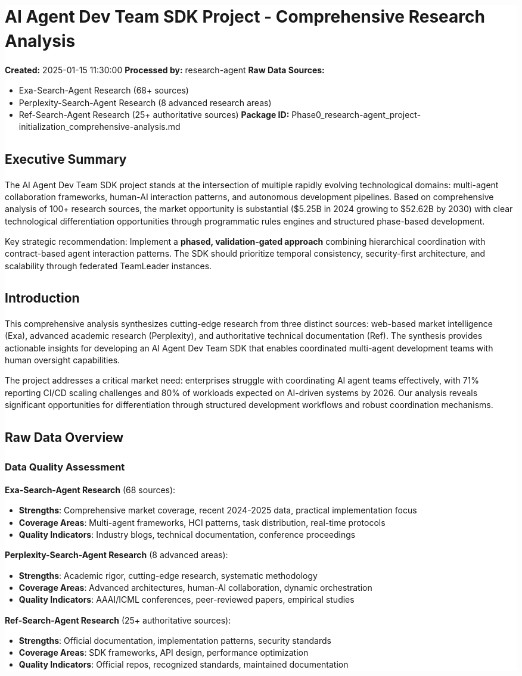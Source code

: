 # AI Agent Dev Team SDK Project - Comprehensive Research Analysis

**Created:** 2025-01-15 11:30:00
**Processed by:** research-agent
**Raw Data Sources:**
- Exa-Search-Agent Research (68+ sources)
- Perplexity-Search-Agent Research (8 advanced research areas)
- Ref-Search-Agent Research (25+ authoritative sources)
**Package ID:** Phase0_research-agent_project-initialization_comprehensive-analysis.md

## Executive Summary

The AI Agent Dev Team SDK project stands at the intersection of multiple rapidly evolving technological domains: multi-agent collaboration frameworks, human-AI interaction patterns, and autonomous development pipelines. Based on comprehensive analysis of 100+ research sources, the market opportunity is substantial ($5.25B in 2024 growing to $52.62B by 2030) with clear technological differentiation opportunities through programmatic rules engines and structured phase-based development.

Key strategic recommendation: Implement a **phased, validation-gated approach** combining hierarchical coordination with contract-based agent interaction patterns. The SDK should prioritize temporal consistency, security-first architecture, and scalability through federated TeamLeader instances.

## Introduction

This comprehensive analysis synthesizes cutting-edge research from three distinct sources: web-based market intelligence (Exa), advanced academic research (Perplexity), and authoritative technical documentation (Ref). The synthesis provides actionable insights for developing an AI Agent Dev Team SDK that enables coordinated multi-agent development teams with human oversight capabilities.

The project addresses a critical market need: enterprises struggle with coordinating AI agent teams effectively, with 71% reporting CI/CD scaling challenges and 80% of workloads expected on AI-driven systems by 2026. Our analysis reveals significant opportunities for differentiation through structured development workflows and robust coordination mechanisms.

## Raw Data Overview

### Data Quality Assessment

**Exa-Search-Agent Research** (68 sources):
- **Strengths**: Comprehensive market coverage, recent 2024-2025 data, practical implementation focus
- **Coverage Areas**: Multi-agent frameworks, HCI patterns, task distribution, real-time protocols
- **Quality Indicators**: Industry blogs, technical documentation, conference proceedings

**Perplexity-Search-Agent Research** (8 advanced areas):
- **Strengths**: Academic rigor, cutting-edge research, systematic methodology
- **Coverage Areas**: Advanced architectures, human-AI collaboration, dynamic orchestration
- **Quality Indicators**: AAAI/ICML conferences, peer-reviewed papers, empirical studies

**Ref-Search-Agent Research** (25+ authoritative sources):
- **Strengths**: Official documentation, implementation patterns, security standards
- **Coverage Areas**: SDK frameworks, API design, performance optimization
- **Quality Indicators**: Official repos, recognized standards, maintained documentation
